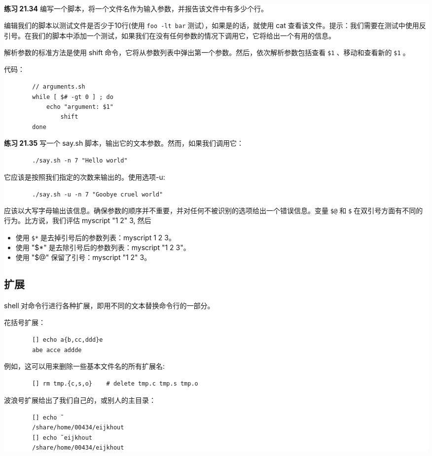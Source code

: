 **练习 21.34** 编写一个脚本，将一个文件名作为输入参数，并报告该文件中有多少个行。

编辑我们的脚本以测试文件是否少于10行(使用 `foo -lt bar` 测试），如果是的话，就使用 cat 查看该文件。提示：我们需要在测试中使用反引号。在我们的脚本中添加一个测试，如果我们在没有任何参数的情况下调用它，它将给出一个有用的信息。

解析参数的标准方法是使用 shift 命令，它将从参数列表中弹出第一个参数。然后，依次解析参数包括查看 `$1` 、移动和查看新的 `$1` 。

代码：

```shell
		// arguments.sh 
		while [ $# -gt 0 ] ; do 
			echo "argument: $1" 
				shift 
		done
```

**练习 21.35** 写一个 say.sh 脚本，输出它的文本参数。然而，如果我们调用它：

```shell
		./say.sh -n 7 "Hello world"
```

它应该是按照我们指定的次数来输出的。使用选项-u:

```shell
		./say.sh -u -n 7 "Goobye cruel world"
```

应该以大写字母输出该信息。确保参数的顺序并不重要，并对任何不被识别的选项给出一个错误信息。变量 `$@` 和 `$`  在双引号方面有不同的行为。比方说，我们评估 myscript "1 2" 3, 然后

- 使用 `$*`  是去掉引号后的参数列表：myscript 1 2 3。
- 使用 "$*" 是去除引号后的参数列表：myscript "1 2 3"。
- 使用 "$@" 保留了引号：myscript "1 2" 3。

## 扩展

shell 对命令行进行各种扩展，即用不同的文本替换命令行的一部分。

花括号扩展：

```shell
		[] echo a{b,cc,ddd}e 
		abe acce addde
```

例如，这可以用来删除一些基本文件名的所有扩展名:

```shell
		[] rm tmp.{c,s,o}    # delete tmp.c tmp.s tmp.o
```

波浪号扩展给出了我们自己的，或别人的主目录：

```shell
		[] echo ˜ 
		/share/home/00434/eijkhout 
		[] echo ˜eijkhout 
		/share/home/00434/eijkhout
```
